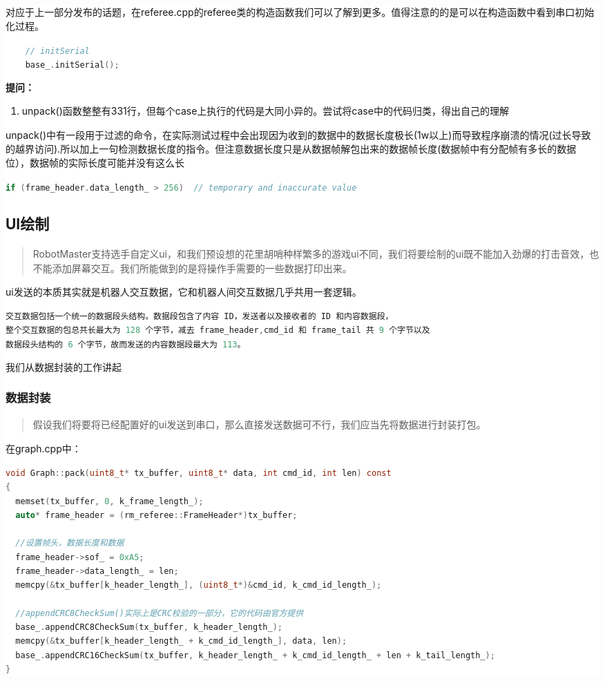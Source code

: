 

对应于上一部分发布的话题，在referee.cpp的referee类的构造函数我们可以了解到更多。值得注意的的是可以在构造函数中看到串口初始化过程。

```c
    // initSerial
    base_.initSerial();
```



**提问：**

1. unpack()函数整整有331行，但每个case上执行的代码是大同小异的。尝试将case中的代码归类，得出自己的理解



unpack()中有一段用于过滤的命令，在实际测试过程中会出现因为收到的数据中的数据长度极长(1w以上)而导致程序崩溃的情况(过长导致的越界访问).所以加上一句检测数据长度的指令。但注意数据长度只是从数据帧解包出来的数据帧长度(数据帧中有分配帧有多长的数据位），数据帧的实际长度可能并没有这么长

```c
if (frame_header.data_length_ > 256)  // temporary and inaccurate value
```







## UI绘制

> RobotMaster支持选手自定义ui，和我们预设想的花里胡哨种样繁多的游戏ui不同，我们将要绘制的ui既不能加入劲爆的打击音效，也不能添加屏幕交互。我们所能做到的是将操作手需要的一些数据打印出来。

ui发送的本质其实就是机器人交互数据，它和机器人间交互数据几乎共用一套逻辑。

```c
交互数据包括一个统一的数据段头结构。数据段包含了内容 ID，发送者以及接收者的 ID 和内容数据段，
整个交互数据的包总共长最大为 128 个字节，减去 frame_header,cmd_id 和 frame_tail 共 9 个字节以及
数据段头结构的 6 个字节，故而发送的内容数据段最大为 113。
```



我们从数据封装的工作讲起



### 数据封装

> 假设我们将要将已经配置好的ui发送到串口，那么直接发送数据可不行，我们应当先将数据进行封装打包。

在graph.cpp中：

```c
void Graph::pack(uint8_t* tx_buffer, uint8_t* data, int cmd_id, int len) const
{
  memset(tx_buffer, 0, k_frame_length_);
  auto* frame_header = (rm_referee::FrameHeader*)tx_buffer;

  //设置帧头，数据长度和数据
  frame_header->sof_ = 0xA5;
  frame_header->data_length_ = len;
  memcpy(&tx_buffer[k_header_length_], (uint8_t*)&cmd_id, k_cmd_id_length_);
    
  //appendCRC8CheckSum()实际上是CRC校验的一部分，它的代码由官方提供
  base_.appendCRC8CheckSum(tx_buffer, k_header_length_);
  memcpy(&tx_buffer[k_header_length_ + k_cmd_id_length_], data, len);
  base_.appendCRC16CheckSum(tx_buffer, k_header_length_ + k_cmd_id_length_ + len + k_tail_length_);
}
```
